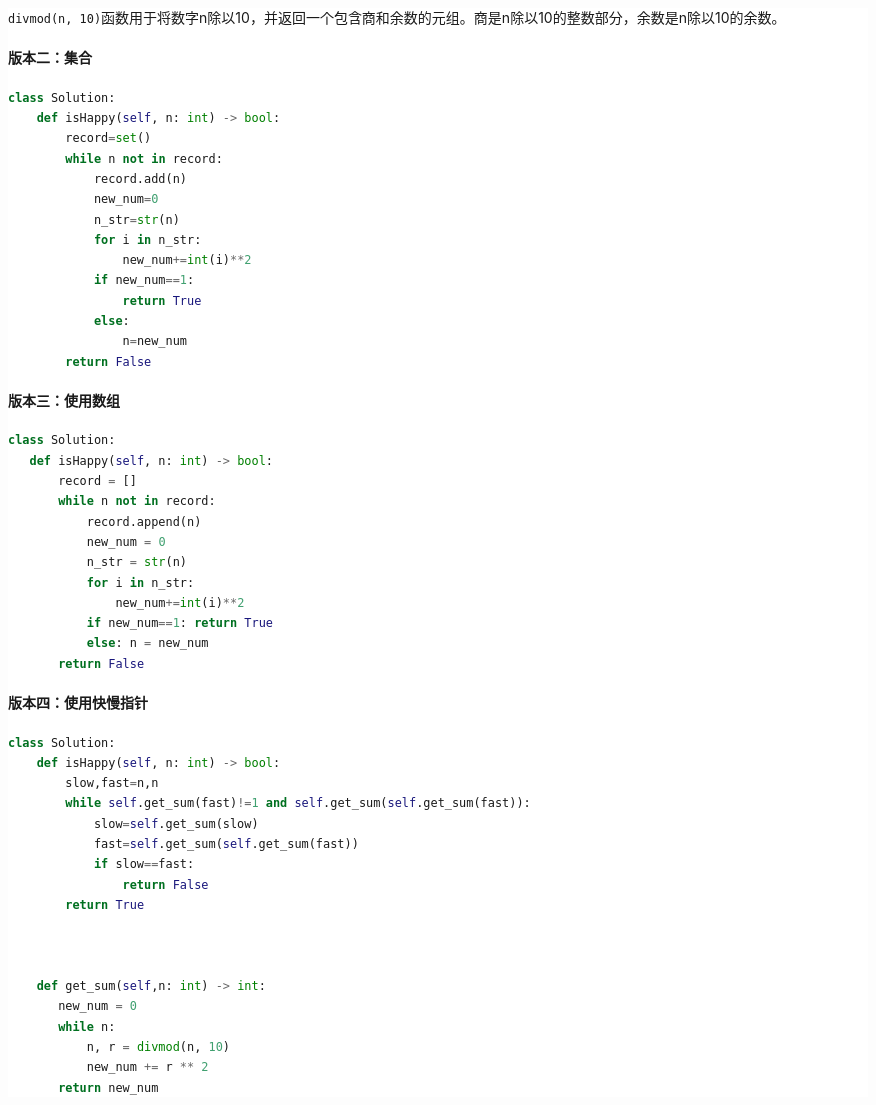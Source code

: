 `divmod(n, 10)`函数用于将数字n除以10，并返回一个包含商和余数的元组。商是n除以10的整数部分，余数是n除以10的余数。

#### 版本二：集合

```python
class Solution:
    def isHappy(self, n: int) -> bool:
        record=set()
        while n not in record:
            record.add(n)
            new_num=0
            n_str=str(n)
            for i in n_str:
                new_num+=int(i)**2
            if new_num==1:
                return True
            else:
                n=new_num
        return False
```

#### 版本三：使用数组

```python
class Solution:
   def isHappy(self, n: int) -> bool:
       record = []
       while n not in record:
           record.append(n)
           new_num = 0
           n_str = str(n)
           for i in n_str:
               new_num+=int(i)**2
           if new_num==1: return True
           else: n = new_num
       return False
```

#### 版本四：使用快慢指针

```python
class Solution:
    def isHappy(self, n: int) -> bool:
        slow,fast=n,n
        while self.get_sum(fast)!=1 and self.get_sum(self.get_sum(fast)):
            slow=self.get_sum(slow)
            fast=self.get_sum(self.get_sum(fast))
            if slow==fast:
                return False
        return True



    def get_sum(self,n: int) -> int: 
       new_num = 0
       while n:
           n, r = divmod(n, 10)
           new_num += r ** 2
       return new_num
```
